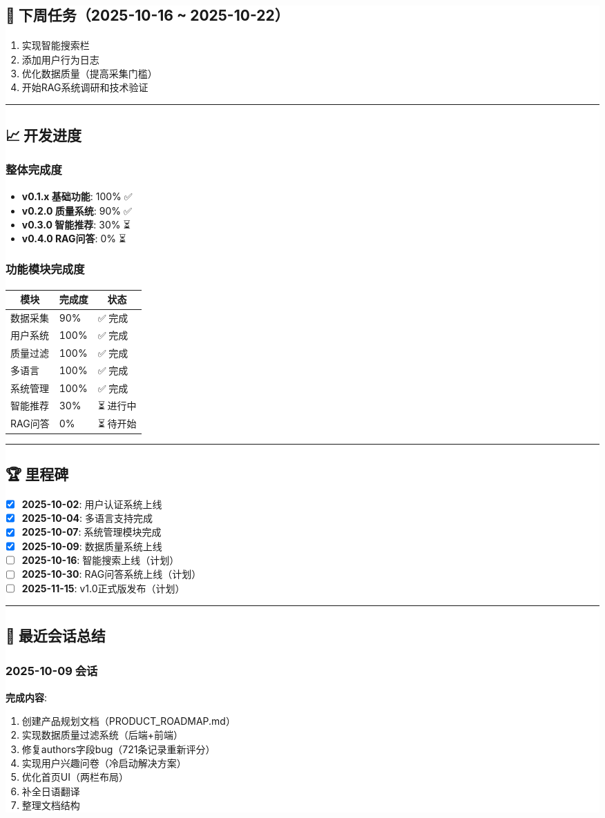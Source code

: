 ## 🚀 下周任务（2025-10-16 ~ 2025-10-22）

1. 实现智能搜索栏
2. 添加用户行为日志
3. 优化数据质量（提高采集门槛）
4. 开始RAG系统调研和技术验证

---

## 📈 开发进度

### 整体完成度
- **v0.1.x 基础功能**: 100% ✅
- **v0.2.0 质量系统**: 90% ✅
- **v0.3.0 智能推荐**: 30% ⏳
- **v0.4.0 RAG问答**: 0% ⏳

### 功能模块完成度
| 模块 | 完成度 | 状态 |
|------|--------|------|
| 数据采集 | 90% | ✅ 完成 |
| 用户系统 | 100% | ✅ 完成 |
| 质量过滤 | 100% | ✅ 完成 |
| 多语言 | 100% | ✅ 完成 |
| 系统管理 | 100% | ✅ 完成 |
| 智能推荐 | 30% | ⏳ 进行中 |
| RAG问答 | 0% | ⏳ 待开始 |

---

## 🏆 里程碑

- [x] **2025-10-02**: 用户认证系统上线
- [x] **2025-10-04**: 多语言支持完成
- [x] **2025-10-07**: 系统管理模块完成
- [x] **2025-10-09**: 数据质量系统上线
- [ ] **2025-10-16**: 智能搜索上线（计划）
- [ ] **2025-10-30**: RAG问答系统上线（计划）
- [ ] **2025-11-15**: v1.0正式版发布（计划）

---

## 📝 最近会话总结

### 2025-10-09 会话
**完成内容**:
1. 创建产品规划文档（PRODUCT_ROADMAP.md）
2. 实现数据质量过滤系统（后端+前端）
3. 修复authors字段bug（721条记录重新评分）
4. 实现用户兴趣问卷（冷启动解决方案）
5. 优化首页UI（两栏布局）
6. 补全日语翻译
7. 整理文档结构
